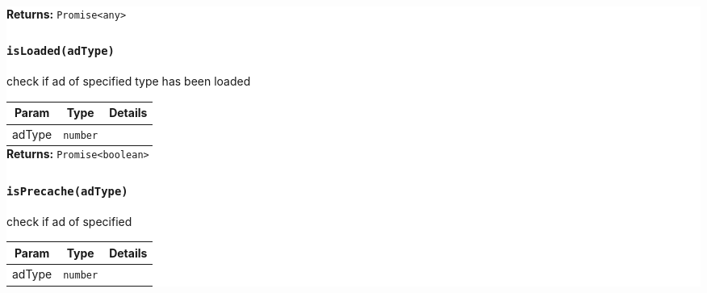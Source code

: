 <div class="return-value" markdown="1">
  <i class="icon ion-arrow-return-left"></i>
  <b>Returns:</b> <code>Promise&lt;any&gt;</code> 
</div><h3><a class="anchor" name="isLoaded" href="#isLoaded"></a><code>isLoaded(adType)</code></h3>


check if ad of specified type has been loaded
<table class="table param-table" style="margin:0;">
  <thead>
  <tr>
    <th>Param</th>
    <th>Type</th>
    <th>Details</th>
  </tr>
  </thead>
  <tbody>
  <tr>
    <td>
      adType</td>
    <td>
      <code>number</code>
    </td>
    <td>
      </td>
  </tr>
  </tbody>
</table>

<div class="return-value" markdown="1">
  <i class="icon ion-arrow-return-left"></i>
  <b>Returns:</b> <code>Promise&lt;boolean&gt;</code> 
</div><h3><a class="anchor" name="isPrecache" href="#isPrecache"></a><code>isPrecache(adType)</code></h3>


check if ad of specified
<table class="table param-table" style="margin:0;">
  <thead>
  <tr>
    <th>Param</th>
    <th>Type</th>
    <th>Details</th>
  </tr>
  </thead>
  <tbody>
  <tr>
    <td>
      adType</td>
    <td>
      <code>number</code>
    </td>
    <td>
      </td>
  </tr>
  </tbody>
</table>
